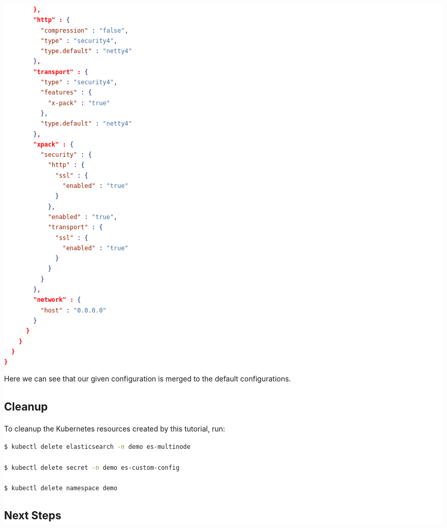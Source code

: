 ```json
        },
        "http" : {
          "compression" : "false",
          "type" : "security4",
          "type.default" : "netty4"
        },
        "transport" : {
          "type" : "security4",
          "features" : {
            "x-pack" : "true"
          },
          "type.default" : "netty4"
        },
        "xpack" : {
          "security" : {
            "http" : {
              "ssl" : {
                "enabled" : "true"
              }
            },
            "enabled" : "true",
            "transport" : {
              "ssl" : {
                "enabled" : "true"
              }
            }
          }
        },
        "network" : {
          "host" : "0.0.0.0"
        }
      }
    }
  }
}
```

Here we can see that our given configuration is merged to the default configurations.

## Cleanup

To cleanup the Kubernetes resources created by this tutorial, run:

```bash
$ kubectl delete elasticsearch -n demo es-multinode 

$ kubectl delete secret -n demo es-custom-config 

$ kubectl delete namespace demo
```

## Next Steps
